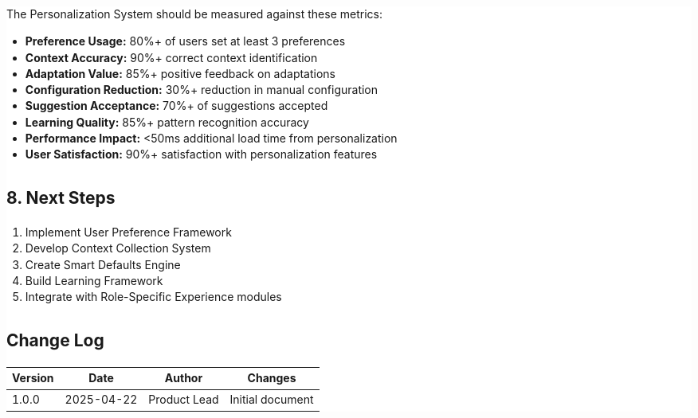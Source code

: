 The Personalization System should be measured against these metrics:

- **Preference Usage:** 80%+ of users set at least 3 preferences
- **Context Accuracy:** 90%+ correct context identification
- **Adaptation Value:** 85%+ positive feedback on adaptations
- **Configuration Reduction:** 30%+ reduction in manual configuration
- **Suggestion Acceptance:** 70%+ of suggestions accepted
- **Learning Quality:** 85%+ pattern recognition accuracy
- **Performance Impact:** <50ms additional load time from personalization
- **User Satisfaction:** 90%+ satisfaction with personalization features

## 8. Next Steps

1. Implement User Preference Framework
2. Develop Context Collection System
3. Create Smart Defaults Engine
4. Build Learning Framework
5. Integrate with Role-Specific Experience modules

## Change Log

| Version | Date | Author | Changes |
|---------|------|--------|---------|
| 1.0.0 | 2025-04-22 | Product Lead | Initial document |
